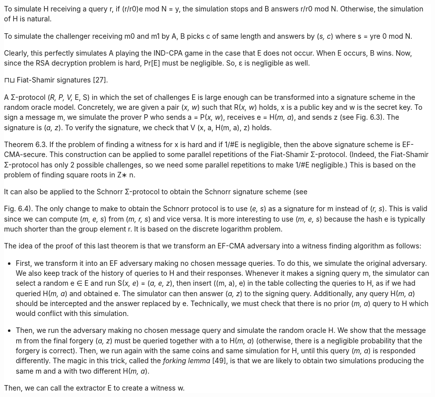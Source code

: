To simulate H receiving a query r, if (r/r0)e mod N = y, the simulation stops and B answers r/r0 mod N. Otherwise, the simulation of H is natural.

To simulate the challenger receiving m0 and m1 by A, B picks c of same length and answers by (*s, c*) where s = yre
0 mod N.

Clearly, this perfectly simulates A playing the IND-CPA game in the case that E does not occur. When E occurs, B wins. Now, since the RSA decryption problem is hard, Pr[E] must be negligible. So, ε is negligible as well.

⊓⊔
Fiat-Shamir signatures [27].

A Σ-protocol (*R, P, V,* E, S) in which the set of challenges E is large enough can be transformed into a signature scheme in the random oracle model. Concretely, we are given a pair (*x, w*) such that R(*x, w*) holds, x is a public key and w is the secret key. To sign a message m, we simulate the prover P who sends a = P(*x, w*), receives e = H(*m, a*), and sends z (see Fig. 6.3). The signature is (*a, z*). To verify the signature, we check that V (x, a, H(m, a), z)
holds.

Theorem 6.3. If the problem of finding a witness for x is hard and if 1/#E is negligible, then the above signature scheme is EF-CMA-secure. This construction can be applied to some parallel repetitions of the Fiat-Shamir Σ-protocol. (Indeed, the Fiat-Shamir Σ-protocol has only 2 possible challenges, so we need some parallel repetitions to make 1/#E negligible.) This is based on the problem of finding square roots in Z∗
n.

It can also be applied to the Schnorr Σ-protocol to obtain the Schnorr signature scheme (see

Fig. 6.4). The only change to make to obtain the Schnorr protocol is to use (*e, s*) as a signature for m instead of (*r, s*). This is valid since we can compute (*m, e, s*) from (*m, r, s*) and vice versa. It is more interesting to use (*m, e, s*) because the hash e is typically much shorter than the group element r. It is based on the discrete logarithm problem.

The idea of the proof of this last theorem is that we transform an EF-CMA adversary into a witness finding algorithm as follows:

- First, we transform it into an EF adversary making no chosen message queries. To do this,
we simulate the original adversary. We also keep track of the history of queries to H and
their responses. Whenever it makes a signing query m, the simulator can select a random
e ∈ E and run S(*x, e*) = (*a, e, z*), then insert ((m, a), e) in the table collecting the queries
to H, as if we had queried H(*m, a*) and obtained e. The simulator can then answer (*a, z*)
to the signing query. Additionally, any query H(*m, a*) should be intercepted and the answer replaced by e.
Technically, we must check that there is no prior (*m, a*) query to H which would conflict with this simulation.

- Then, we run the adversary making no chosen message query and simulate the random oracle
H. We show that the message m from the final forgery (*a, z*) must be queried together with
a to H(*m, a*) (otherwise, there is a negligible probability that the forgery is correct). Then,
we run again with the same coins and same simulation for H, until this query (*m, a*) is responded differently. The magic in this trick, called the *forking lemma* [49], is that we are likely to obtain two simulations producing the same m and a with two different H(*m, a*).

Then, we can call the extractor E to create a witness w.
